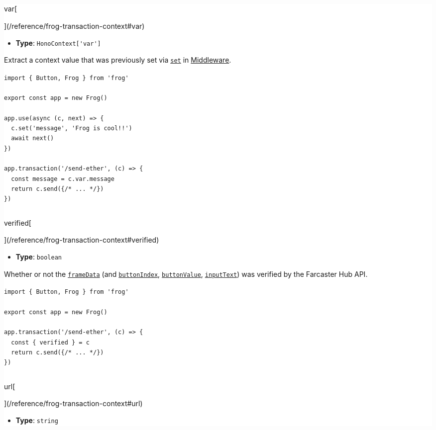 ## 

var[

](/reference/frog-transaction-context#var)

- **Type**: `HonoContext['var']`

Extract a context value that was previously set via [`set`](/reference/frog-transaction-context#set) in [Middleware](/concepts/middleware).

```
import { Button, Frog } from 'frog'
 
export const app = new Frog()
 
app.use(async (c, next) => {
  c.set('message', 'Frog is cool!!')
  await next()
})
 
app.transaction('/send-ether', (c) => {
  const message = c.var.message
  return c.send({/* ... */})
})
```

## 

verified[

](/reference/frog-transaction-context#verified)

- **Type**: `boolean`

Whether or not the [`frameData`](/reference/frog-transaction-context#framedata) (and [`buttonIndex`](/reference/frog-transaction-context#buttonindex), [`buttonValue`](/reference/frog-transaction-context#buttonvalue), [`inputText`](/reference/frog-transaction-context#inputtext)) was verified by the Farcaster Hub API.

```
import { Button, Frog } from 'frog'
 
export const app = new Frog()
 
app.transaction('/send-ether', (c) => {
  const { verified } = c
  return c.send({/* ... */})
})
```

## 

url[

](/reference/frog-transaction-context#url)

- **Type**: `string`
